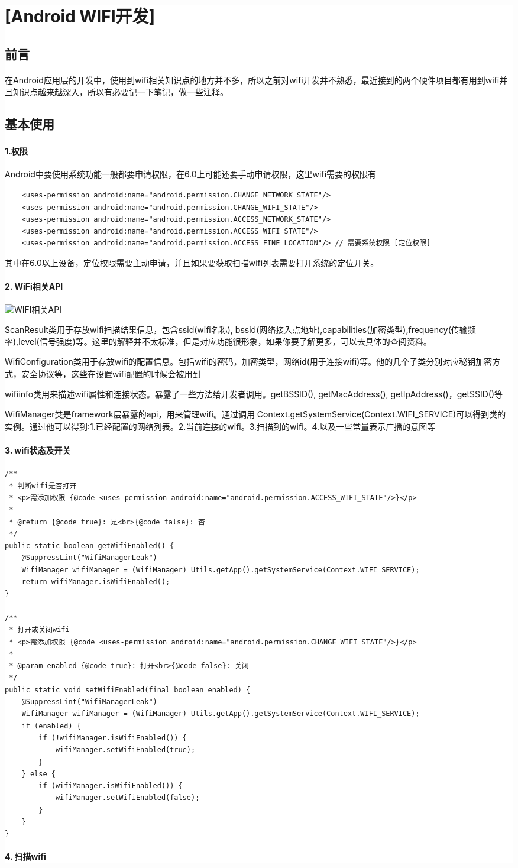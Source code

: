 # [Android WIFI开发]

## 前言
在Android应用层的开发中，使用到wifi相关知识点的地方并不多，所以之前对wifi开发并不熟悉，最近接到的两个硬件项目都有用到wifi并且知识点越来越深入，所以有必要记一下笔记，做一些注释。
## 基本使用
#### 1.权限
Android中要使用系统功能一般都要申请权限，在6.0上可能还要手动申请权限，这里wifi需要的权限有

    	<uses-permission android:name="android.permission.CHANGE_NETWORK_STATE"/>
        <uses-permission android:name="android.permission.CHANGE_WIFI_STATE"/>
        <uses-permission android:name="android.permission.ACCESS_NETWORK_STATE"/>
        <uses-permission android:name="android.permission.ACCESS_WIFI_STATE"/>
        <uses-permission android:name="android.permission.ACCESS_FINE_LOCATION"/> // 需要系统权限 [定位权限]
其中在6.0以上设备，定位权限需要主动申请，并且如果要获取扫描wifi列表需要打开系统的定位开关。
#### 2. WiFi相关API
![WIFI相关API](http://img.blog.csdn.net/20160301131454334)

ScanResult类用于存放wifi扫描结果信息，包含ssid(wifi名称), bssid(网络接入点地址),capabilities(加密类型),frequency(传输频率),level(信号强度)等。这里的解释并不太标准，但是对应功能很形象，如果你要了解更多，可以去具体的查阅资料。

WifiConfiguration类用于存放wifi的配置信息。包括wifi的密码，加密类型，网络id(用于连接wifi)等。他的几个子类分别对应秘钥加密方式，安全协议等，这些在设置wifi配置的时候会被用到

wifiinfo类用来描述wifi属性和连接状态。暴露了一些方法给开发者调用。getBSSID(), getMacAddress(), getIpAddress()，getSSID()等

WifiManager类是framework层暴露的api，用来管理wifi。通过调用 Context.getSystemService(Context.WIFI_SERVICE)可以得到类的实例。通过他可以得到:1.已经配置的网络列表。2.当前连接的wifi。3.扫描到的wifi。4.以及一些常量表示广播的意图等

#### 3. wifi状态及开关
	/**
     * 判断wifi是否打开
     * <p>需添加权限 {@code <uses-permission android:name="android.permission.ACCESS_WIFI_STATE"/>}</p>
     *
     * @return {@code true}: 是<br>{@code false}: 否
     */
    public static boolean getWifiEnabled() {
        @SuppressLint("WifiManagerLeak")
        WifiManager wifiManager = (WifiManager) Utils.getApp().getSystemService(Context.WIFI_SERVICE);
        return wifiManager.isWifiEnabled();
    }

    /**
     * 打开或关闭wifi
     * <p>需添加权限 {@code <uses-permission android:name="android.permission.CHANGE_WIFI_STATE"/>}</p>
     *
     * @param enabled {@code true}: 打开<br>{@code false}: 关闭
     */
    public static void setWifiEnabled(final boolean enabled) {
        @SuppressLint("WifiManagerLeak")
        WifiManager wifiManager = (WifiManager) Utils.getApp().getSystemService(Context.WIFI_SERVICE);
        if (enabled) {
            if (!wifiManager.isWifiEnabled()) {
                wifiManager.setWifiEnabled(true);
            }
        } else {
            if (wifiManager.isWifiEnabled()) {
                wifiManager.setWifiEnabled(false);
            }
        }
    }
#### 4. 扫描wifi
